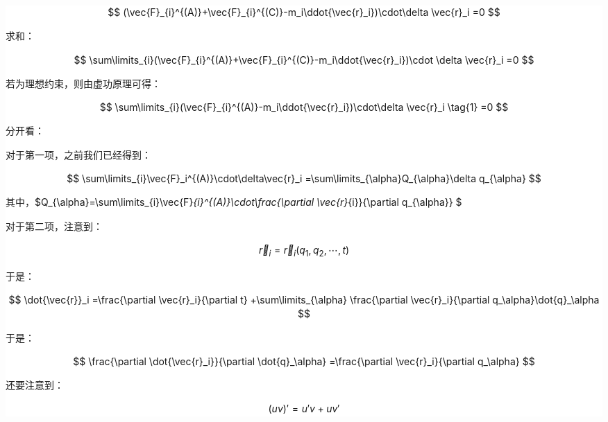 $$
(\vec{F}_{i}^{(A)}+\vec{F}_{i}^{(C)}-m_i\ddot{\vec{r}_i})\cdot\delta \vec{r}_i
=0
$$

求和：

$$
\sum\limits_{i}(\vec{F}_{i}^{(A)}+\vec{F}_{i}^{(C)}-m_i\ddot{\vec{r}_i})\cdot \delta \vec{r}_i
=0
$$

若为理想约束，则由虚功原理可得：

$$
\sum\limits_{i}(\vec{F}_{i}^{(A)}-m_i\ddot{\vec{r}_i})\cdot\delta \vec{r}_i \tag{1}
=0
$$

分开看：

对于第一项，之前我们已经得到：

$$
\sum\limits_{i}\vec{F}_i^{(A)}\cdot\delta\vec{r}_i
=\sum\limits_{\alpha}Q_{\alpha}\delta q_{\alpha}
$$

其中，$Q_{\alpha}=\sum\limits_{i}\vec{F}_{i}^{(A)}\cdot\frac{\partial \vec{r}_{i}}{\partial q_{\alpha}} $

对于第二项，注意到：

$$
\vec{r}_{i}
=\vec{r}_i(q_1,q_2,\cdots,t)
$$

于是：

$$
\dot{\vec{r}}_i
=\frac{\partial \vec{r}_i}{\partial t} +\sum\limits_{\alpha} \frac{\partial \vec{r}_i}{\partial q_\alpha}\dot{q}_\alpha
$$

于是：

$$
\frac{\partial \dot{\vec{r}_i}}{\partial \dot{q}_\alpha}
=\frac{\partial \vec{r}_i}{\partial q_\alpha}
$$

还要注意到：

$$
(uv)'=u'v+uv'
$$
